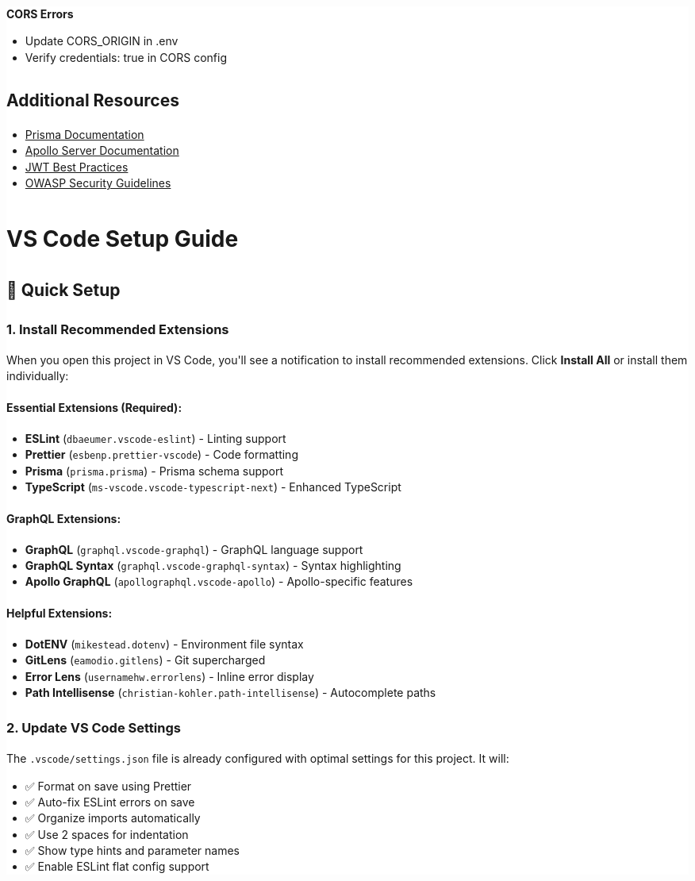 **CORS Errors**

- Update CORS_ORIGIN in .env
- Verify credentials: true in CORS config

## Additional Resources

- [Prisma Documentation](https://www.prisma.io/docs)
- [Apollo Server Documentation](https://www.apollographql.com/docs/apollo-server/)
- [JWT Best Practices](https://tools.ietf.org/html/rfc8725)
- [OWASP Security Guidelines](https://owasp.org/)

# VS Code Setup Guide

## 🚀 Quick Setup

### 1. Install Recommended Extensions

When you open this project in VS Code, you'll see a notification to install recommended extensions. Click **Install All** or install them individually:

#### Essential Extensions (Required):

- **ESLint** (`dbaeumer.vscode-eslint`) - Linting support
- **Prettier** (`esbenp.prettier-vscode`) - Code formatting
- **Prisma** (`prisma.prisma`) - Prisma schema support
- **TypeScript** (`ms-vscode.vscode-typescript-next`) - Enhanced TypeScript

#### GraphQL Extensions:

- **GraphQL** (`graphql.vscode-graphql`) - GraphQL language support
- **GraphQL Syntax** (`graphql.vscode-graphql-syntax`) - Syntax highlighting
- **Apollo GraphQL** (`apollographql.vscode-apollo`) - Apollo-specific features

#### Helpful Extensions:

- **DotENV** (`mikestead.dotenv`) - Environment file syntax
- **GitLens** (`eamodio.gitlens`) - Git supercharged
- **Error Lens** (`usernamehw.errorlens`) - Inline error display
- **Path Intellisense** (`christian-kohler.path-intellisense`) - Autocomplete paths

### 2. Update VS Code Settings

The `.vscode/settings.json` file is already configured with optimal settings for this project. It will:

- ✅ Format on save using Prettier
- ✅ Auto-fix ESLint errors on save
- ✅ Organize imports automatically
- ✅ Use 2 spaces for indentation
- ✅ Show type hints and parameter names
- ✅ Enable ESLint flat config support

